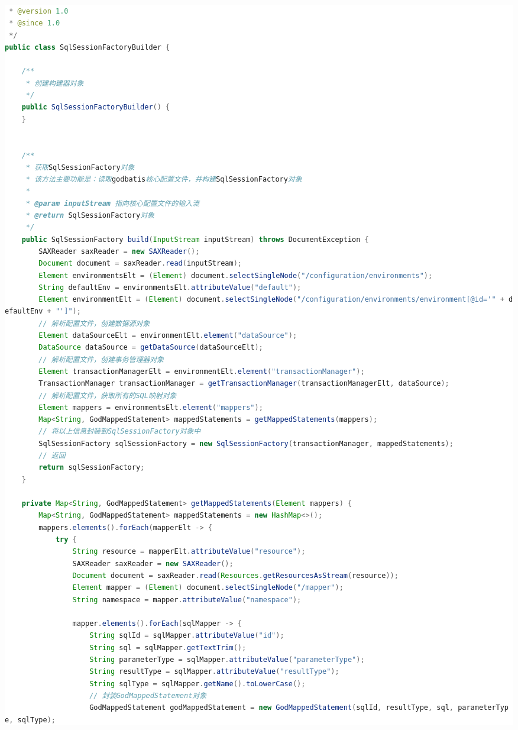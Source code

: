 ~~~java
 * @version 1.0
 * @since 1.0
 */
public class SqlSessionFactoryBuilder {

    /**
     * 创建构建器对象
     */
    public SqlSessionFactoryBuilder() {
    }


    /**
     * 获取SqlSessionFactory对象
     * 该方法主要功能是：读取godbatis核心配置文件，并构建SqlSessionFactory对象
     *
     * @param inputStream 指向核心配置文件的输入流
     * @return SqlSessionFactory对象
     */
    public SqlSessionFactory build(InputStream inputStream) throws DocumentException {
        SAXReader saxReader = new SAXReader();
        Document document = saxReader.read(inputStream);
        Element environmentsElt = (Element) document.selectSingleNode("/configuration/environments");
        String defaultEnv = environmentsElt.attributeValue("default");
        Element environmentElt = (Element) document.selectSingleNode("/configuration/environments/environment[@id='" + defaultEnv + "']");
        // 解析配置文件，创建数据源对象
        Element dataSourceElt = environmentElt.element("dataSource");
        DataSource dataSource = getDataSource(dataSourceElt);
        // 解析配置文件，创建事务管理器对象
        Element transactionManagerElt = environmentElt.element("transactionManager");
        TransactionManager transactionManager = getTransactionManager(transactionManagerElt, dataSource);
        // 解析配置文件，获取所有的SQL映射对象
        Element mappers = environmentsElt.element("mappers");
        Map<String, GodMappedStatement> mappedStatements = getMappedStatements(mappers);
        // 将以上信息封装到SqlSessionFactory对象中
        SqlSessionFactory sqlSessionFactory = new SqlSessionFactory(transactionManager, mappedStatements);
        // 返回
        return sqlSessionFactory;
    }

    private Map<String, GodMappedStatement> getMappedStatements(Element mappers) {
        Map<String, GodMappedStatement> mappedStatements = new HashMap<>();
        mappers.elements().forEach(mapperElt -> {
            try {
                String resource = mapperElt.attributeValue("resource");
                SAXReader saxReader = new SAXReader();
                Document document = saxReader.read(Resources.getResourcesAsStream(resource));
                Element mapper = (Element) document.selectSingleNode("/mapper");
                String namespace = mapper.attributeValue("namespace");

                mapper.elements().forEach(sqlMapper -> {
                    String sqlId = sqlMapper.attributeValue("id");
                    String sql = sqlMapper.getTextTrim();
                    String parameterType = sqlMapper.attributeValue("parameterType");
                    String resultType = sqlMapper.attributeValue("resultType");
                    String sqlType = sqlMapper.getName().toLowerCase();
                    // 封装GodMappedStatement对象
                    GodMappedStatement godMappedStatement = new GodMappedStatement(sqlId, resultType, sql, parameterType, sqlType);
~~~